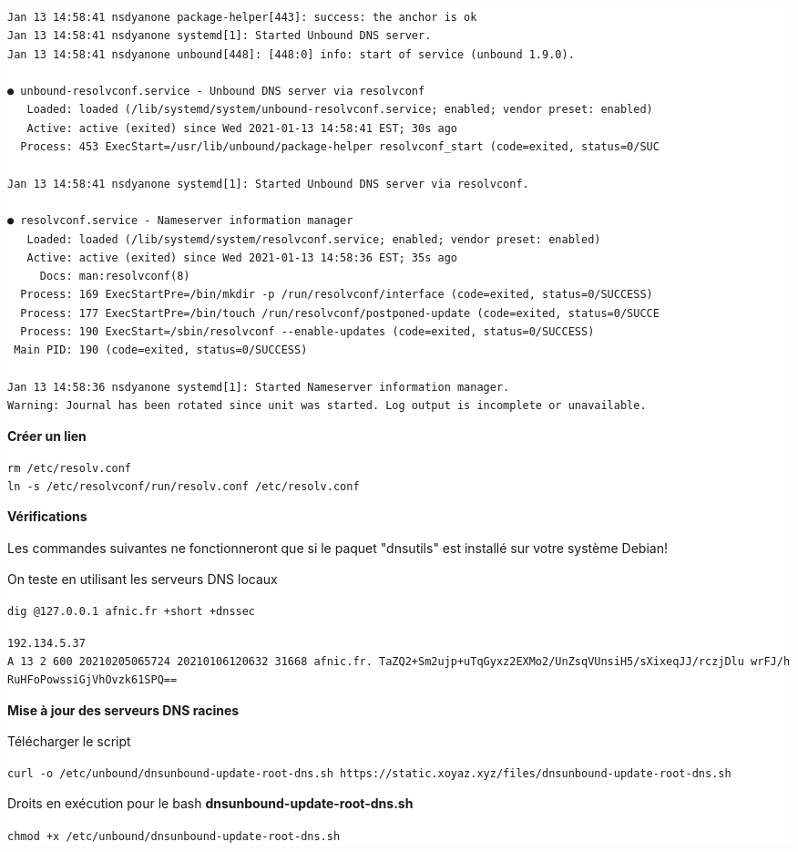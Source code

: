 ```
Jan 13 14:58:41 nsdyanone package-helper[443]: success: the anchor is ok
Jan 13 14:58:41 nsdyanone systemd[1]: Started Unbound DNS server.
Jan 13 14:58:41 nsdyanone unbound[448]: [448:0] info: start of service (unbound 1.9.0).

● unbound-resolvconf.service - Unbound DNS server via resolvconf
   Loaded: loaded (/lib/systemd/system/unbound-resolvconf.service; enabled; vendor preset: enabled)
   Active: active (exited) since Wed 2021-01-13 14:58:41 EST; 30s ago
  Process: 453 ExecStart=/usr/lib/unbound/package-helper resolvconf_start (code=exited, status=0/SUC

Jan 13 14:58:41 nsdyanone systemd[1]: Started Unbound DNS server via resolvconf.

● resolvconf.service - Nameserver information manager
   Loaded: loaded (/lib/systemd/system/resolvconf.service; enabled; vendor preset: enabled)
   Active: active (exited) since Wed 2021-01-13 14:58:36 EST; 35s ago
     Docs: man:resolvconf(8)
  Process: 169 ExecStartPre=/bin/mkdir -p /run/resolvconf/interface (code=exited, status=0/SUCCESS)
  Process: 177 ExecStartPre=/bin/touch /run/resolvconf/postponed-update (code=exited, status=0/SUCCE
  Process: 190 ExecStart=/sbin/resolvconf --enable-updates (code=exited, status=0/SUCCESS)
 Main PID: 190 (code=exited, status=0/SUCCESS)

Jan 13 14:58:36 nsdyanone systemd[1]: Started Nameserver information manager.
Warning: Journal has been rotated since unit was started. Log output is incomplete or unavailable.
```

**Créer un lien**  

    rm /etc/resolv.conf
    ln -s /etc/resolvconf/run/resolv.conf /etc/resolv.conf

**Vérifications**

Les commandes suivantes ne fonctionneront que si le paquet "dnsutils" est installé sur votre système Debian!

On teste en utilisant les serveurs DNS locaux

	dig @127.0.0.1 afnic.fr +short +dnssec

```
192.134.5.37
A 13 2 600 20210205065724 20210106120632 31668 afnic.fr. TaZQ2+Sm2ujp+uTqGyxz2EXMo2/UnZsqVUnsiH5/sXixeqJJ/rczjDlu wrFJ/hRuHFoPowssiGjVhOvzk61SPQ==
```

**Mise à jour des serveurs DNS racines**

Télécharger le script

    curl -o /etc/unbound/dnsunbound-update-root-dns.sh https://static.xoyaz.xyz/files/dnsunbound-update-root-dns.sh

Droits en exécution pour le bash **dnsunbound-update-root-dns.sh**

    chmod +x /etc/unbound/dnsunbound-update-root-dns.sh
